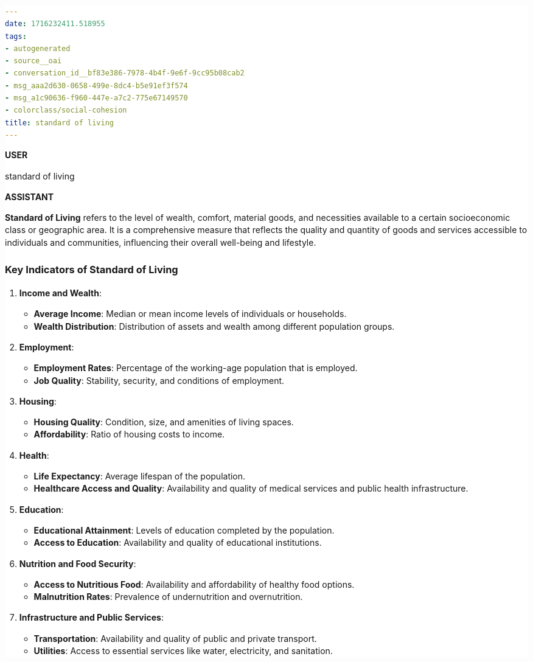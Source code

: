 ```yaml
---
date: 1716232411.518955
tags:
- autogenerated
- source__oai
- conversation_id__bf83e386-7978-4b4f-9e6f-9cc95b08cab2
- msg_aaa2d630-0658-499e-8dc4-b5e91ef3f574
- msg_a1c90636-f960-447e-a7c2-775e67149570
- colorclass/social-cohesion
title: standard of living
---
```


**USER**

standard of living


**ASSISTANT**

**Standard of Living** refers to the level of wealth, comfort, material goods, and necessities available to a certain socioeconomic class or geographic area. It is a comprehensive measure that reflects the quality and quantity of goods and services accessible to individuals and communities, influencing their overall well-being and lifestyle.

### Key Indicators of Standard of Living

1. **Income and Wealth**: 
   - **Average Income**: Median or mean income levels of individuals or households.
   - **Wealth Distribution**: Distribution of assets and wealth among different population groups.

2. **Employment**:
   - **Employment Rates**: Percentage of the working-age population that is employed.
   - **Job Quality**: Stability, security, and conditions of employment.

3. **Housing**:
   - **Housing Quality**: Condition, size, and amenities of living spaces.
   - **Affordability**: Ratio of housing costs to income.

4. **Health**:
   - **Life Expectancy**: Average lifespan of the population.
   - **Healthcare Access and Quality**: Availability and quality of medical services and public health infrastructure.

5. **Education**:
   - **Educational Attainment**: Levels of education completed by the population.
   - **Access to Education**: Availability and quality of educational institutions.

6. **Nutrition and Food Security**:
   - **Access to Nutritious Food**: Availability and affordability of healthy food options.
   - **Malnutrition Rates**: Prevalence of undernutrition and overnutrition.

7. **Infrastructure and Public Services**:
   - **Transportation**: Availability and quality of public and private transport.
   - **Utilities**: Access to essential services like water, electricity, and sanitation.
